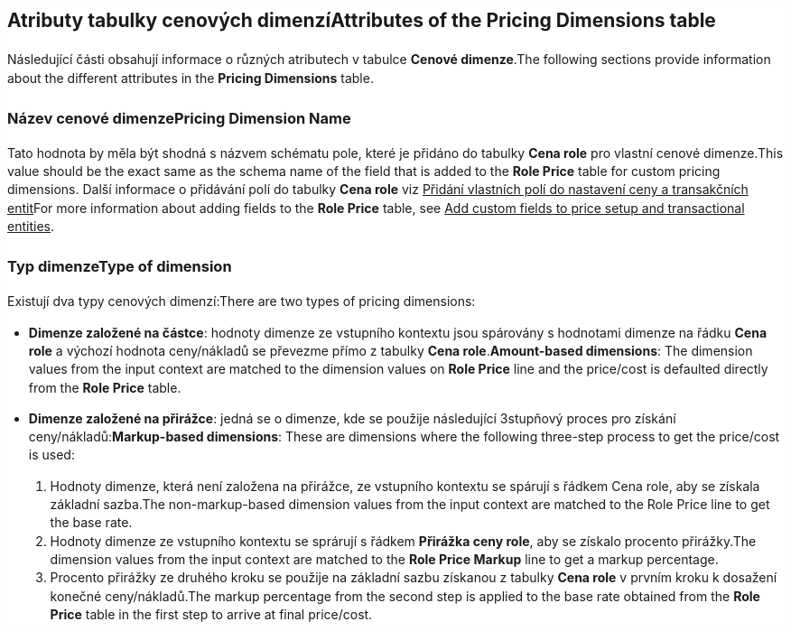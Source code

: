 
## <a name="attributes-of-the-pricing-dimensions-table"></a><span data-ttu-id="9a7f0-126">Atributy tabulky cenových dimenzí</span><span class="sxs-lookup"><span data-stu-id="9a7f0-126">Attributes of the Pricing Dimensions table</span></span>
<span data-ttu-id="9a7f0-127">Následující části obsahují informace o různých atributech v tabulce **Cenové dimenze**.</span><span class="sxs-lookup"><span data-stu-id="9a7f0-127">The following sections provide information about the different attributes in the **Pricing Dimensions** table.</span></span>

### <a name="pricing-dimension-name"></a><span data-ttu-id="9a7f0-128">Název cenové dimenze</span><span class="sxs-lookup"><span data-stu-id="9a7f0-128">Pricing Dimension Name</span></span>
<span data-ttu-id="9a7f0-129">Tato hodnota by měla být shodná s názvem schématu pole, které je přidáno do tabulky **Cena role** pro vlastní cenové dimenze.</span><span class="sxs-lookup"><span data-stu-id="9a7f0-129">This value should be the exact same as the schema name of the field that is added to the **Role Price** table for custom pricing dimensions.</span></span> <span data-ttu-id="9a7f0-130">Další informace o přidávání polí do tabulky **Cena role** viz [Přidání vlastních polí do nastavení ceny a transakčních entit](add-custom-fields-price-setup-transactional-entities.md)</span><span class="sxs-lookup"><span data-stu-id="9a7f0-130">For more information about adding fields to the **Role Price** table, see [Add custom fields to price setup and transactional entities](add-custom-fields-price-setup-transactional-entities.md).</span></span>

### <a name="type-of-dimension"></a><span data-ttu-id="9a7f0-131">Typ dimenze</span><span class="sxs-lookup"><span data-stu-id="9a7f0-131">Type of dimension</span></span>
<span data-ttu-id="9a7f0-132">Existují dva typy cenových dimenzí:</span><span class="sxs-lookup"><span data-stu-id="9a7f0-132">There are two types of pricing dimensions:</span></span>
  
  - <span data-ttu-id="9a7f0-133">**Dimenze založené na částce**: hodnoty dimenze ze vstupního kontextu jsou spárovány s hodnotami dimenze na řádku **Cena role** a výchozí hodnota ceny/nákladů se převezme přímo z tabulky **Cena role**.</span><span class="sxs-lookup"><span data-stu-id="9a7f0-133">**Amount-based dimensions**: The dimension values from the input context are matched to the dimension values on **Role Price** line and the price/cost is defaulted directly from the **Role Price** table.</span></span>
  - <span data-ttu-id="9a7f0-134">**Dimenze založené na přirážce**: jedná se o dimenze, kde se použije následující 3stupňový proces pro získání ceny/nákladů:</span><span class="sxs-lookup"><span data-stu-id="9a7f0-134">**Markup-based dimensions**: These are dimensions where the following three-step process to get the price/cost is used:</span></span>
 
    1. <span data-ttu-id="9a7f0-135">Hodnoty dimenze, která není založena na přirážce, ze vstupního kontextu se spárují s řádkem Cena role, aby se získala základní sazba.</span><span class="sxs-lookup"><span data-stu-id="9a7f0-135">The non-markup-based dimension values from the input context are matched to the Role Price line to get the base rate.</span></span>
    2. <span data-ttu-id="9a7f0-136">Hodnoty dimenze ze vstupního kontextu se sprárují s řádkem **Přirážka ceny role**, aby se získalo procento přirážky.</span><span class="sxs-lookup"><span data-stu-id="9a7f0-136">The dimension values from the input context are matched to the **Role Price Markup** line to get a markup percentage.</span></span>
    3. <span data-ttu-id="9a7f0-137">Procento přirážky ze druhého kroku se použije na základní sazbu získanou z tabulky **Cena role** v prvním kroku k dosažení konečné ceny/nákladů.</span><span class="sxs-lookup"><span data-stu-id="9a7f0-137">The markup percentage from the second step is applied to the base rate obtained from the **Role Price** table in the first step to arrive at final price/cost.</span></span>
   